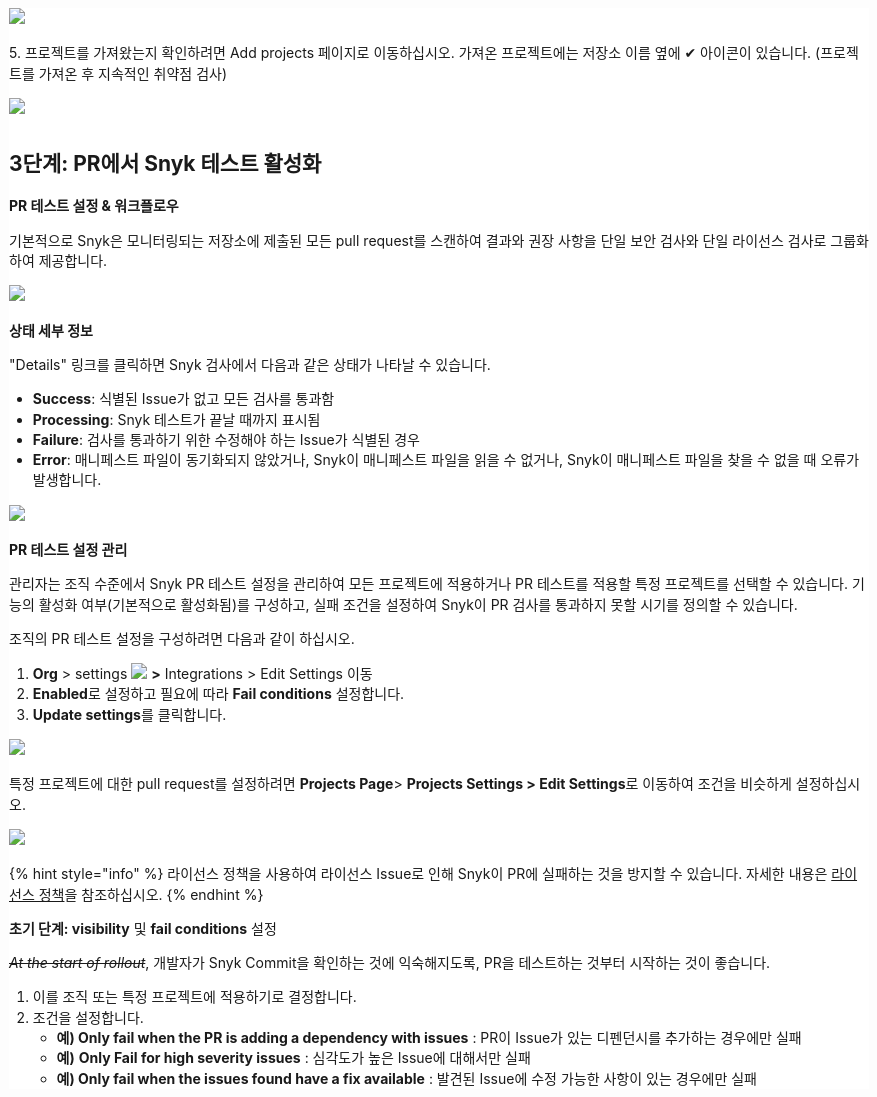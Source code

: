 ![](../.gitbook/assets/int3.png)

5\. 프로젝트를 가져왔는지 확인하려면 Add projects 페이지로 이동하십시오. 가져온 프로젝트에는 저장소 이름 옆에 ✔ 아이콘이 있습니다. (프로젝트를 가져온 후 지속적인 취약점 검사)

![](../.gitbook/assets/aws-sdk.png)

## 3단계: PR에서 Snyk 테스트 활성화

**PR 테스트 설정 & 워크플로우**

기본적으로 Snyk은 모니터링되는 저장소에 제출된 모든 pull request를 스캔하여 결과와 권장 사항을 단일 보안 검사와 단일 라이선스 검사로 그룹화하여 제공합니다.

![](../.gitbook/assets/checks-passed.png)

**상태 세부 정보**

"Details" 링크를 클릭하면 Snyk 검사에서 다음과 같은 상태가 나타날 수 있습니다.

* **Success**: 식별된 Issue가 없고 모든 검사를 통과함
* **Processing**: Snyk 테스트가 끝날 때까지 표시됨
* **Failure**: 검사를 통과하기 위한 수정해야 하는 Issue가 식별된 경우
* **Error**: 매니페스트 파일이 동기화되지 않았거나, Snyk이 매니페스트 파일을 읽을 수 없거나, Snyk이 매니페스트 파일을 찾을 수 없을 때 오류가 발생합니다.

![](../.gitbook/assets/security-check.png)

**PR 테스트 설정 관리**

관리자는 조직 수준에서 Snyk PR 테스트 설정을 관리하여 모든 프로젝트에 적용하거나 PR 테스트를 적용할 특정 프로젝트를 선택할 수 있습니다. 기능의 활성화 여부(기본적으로 활성화됨)를 구성하고, 실패 조건을 설정하여 Snyk이 PR 검사를 통과하지 못할 시기를 정의할 수 있습니다.

조직의 PR 테스트 설정을 구성하려면 다음과 같이 하십시오.

1. **Org** > settings ![](../.gitbook/assets/cog\_icon.png) **>** Integrations > Edit Settings 이동
2. **Enabled**로 설정하고 필요에 따라 **Fail conditions** 설정합니다.
3. **Update settings**를 클릭합니다.

![](../.gitbook/assets/image13.png)

특정 프로젝트에 대한 pull request를 설정하려면 **Projects Page**> **Projects Settings > Edit Settings**로 이동하여 조건을 비슷하게 설정하십시오.

![](../.gitbook/assets/main.png)

{% hint style="info" %}
라이선스 정책을 사용하여 라이선스 Issue로 인해 Snyk이 PR에 실패하는 것을 방지할 수 있습니다. 자세한 내용은 [라이선스 정책](https://support.snyk.io/hc/en-us/sections/360002249578-License-Policies)을 참조하십시오.
{% endhint %}

**초기 단계: visibility** 및 **fail conditions** 설정

~~_At the start of rollout_~~, 개발자가 Snyk Commit을 확인하는 것에 익숙해지도록, PR을 테스트하는 것부터 시작하는 것이 좋습니다.

1. 이를 조직 또는 특정 프로젝트에 적용하기로 결정합니다.
2. 조건을 설정합니다.
   * **예) Only fail when the PR is adding a dependency with issues** : PR이 Issue가 있는 디펜던시를 추가하는 경우에만 실패
   * **예)** **Only Fail for high severity issues** : 심각도가 높은 Issue에 대해서만 실패
   * **예) Only fail when the issues found have a fix available** : 발견된 Issue에 수정 가능한 사항이 있는 경우에만 실패
